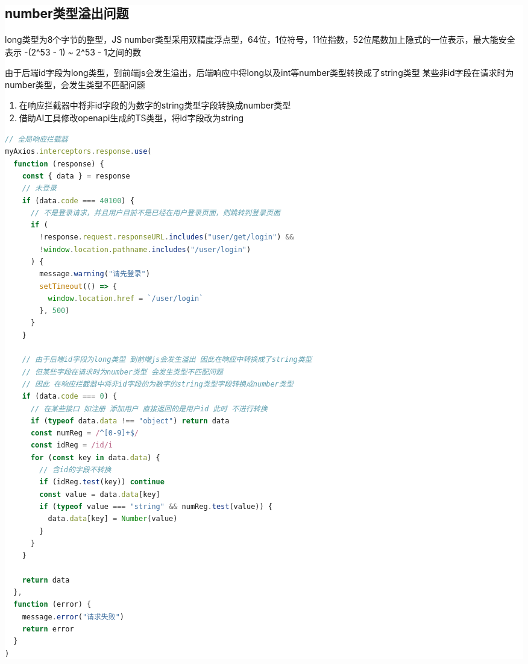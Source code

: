 ## number类型溢出问题

long类型为8个字节的整型，JS number类型采用双精度浮点型，64位，1位符号，11位指数，52位尾数加上隐式的一位表示，最大能安全表示 -(2^53 - 1) ~ 2^53 - 1之间的数

由于后端id字段为long类型，到前端js会发生溢出，后端响应中将long以及int等number类型转换成了string类型
某些非id字段在请求时为number类型，会发生类型不匹配问题

1. 在响应拦截器中将非id字段的为数字的string类型字段转换成number类型
2. 借助AI工具修改openapi生成的TS类型，将id字段改为string

```javascript
// 全局响应拦截器
myAxios.interceptors.response.use(
  function (response) {
    const { data } = response
    // 未登录
    if (data.code === 40100) {
      // 不是登录请求，并且用户目前不是已经在用户登录页面，则跳转到登录页面
      if (
        !response.request.responseURL.includes("user/get/login") &&
        !window.location.pathname.includes("/user/login")
      ) {
        message.warning("请先登录")
        setTimeout(() => {
          window.location.href = `/user/login`
        }, 500)
      }
    }

    // 由于后端id字段为long类型 到前端js会发生溢出 因此在响应中转换成了string类型
    // 但某些字段在请求时为number类型 会发生类型不匹配问题
    // 因此 在响应拦截器中将非id字段的为数字的string类型字段转换成number类型
    if (data.code === 0) {
      // 在某些接口 如注册 添加用户 直接返回的是用户id 此时 不进行转换
      if (typeof data.data !== "object") return data
      const numReg = /^[0-9]+$/
      const idReg = /id/i
      for (const key in data.data) {
        // 含id的字段不转换
        if (idReg.test(key)) continue
        const value = data.data[key]
        if (typeof value === "string" && numReg.test(value)) {
          data.data[key] = Number(value)
        }
      }
    }

    return data
  },
  function (error) {
    message.error("请求失败")
    return error
  }
)
```
